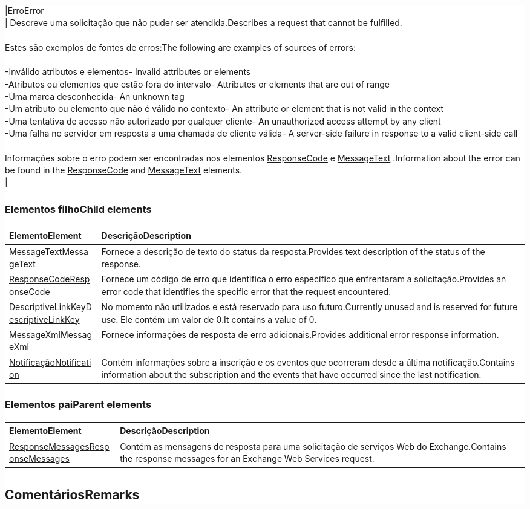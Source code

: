 |<span data-ttu-id="7b0f3-132">Erro</span><span class="sxs-lookup"><span data-stu-id="7b0f3-132">Error</span></span>  <br/> | <span data-ttu-id="7b0f3-133">Descreve uma solicitação que não puder ser atendida.</span><span class="sxs-lookup"><span data-stu-id="7b0f3-133">Describes a request that cannot be fulfilled.</span></span> <br/><br/><span data-ttu-id="7b0f3-134">Estes são exemplos de fontes de erros:</span><span class="sxs-lookup"><span data-stu-id="7b0f3-134">The following are examples of sources of errors:</span></span>  <br/><br/><span data-ttu-id="7b0f3-135">-Inválido atributos e elementos</span><span class="sxs-lookup"><span data-stu-id="7b0f3-135">-  Invalid attributes or elements</span></span>  <br/><span data-ttu-id="7b0f3-136">-Atributos ou elementos que estão fora do intervalo</span><span class="sxs-lookup"><span data-stu-id="7b0f3-136">-  Attributes or elements that are out of range</span></span>  <br/><span data-ttu-id="7b0f3-137">-Uma marca desconhecida</span><span class="sxs-lookup"><span data-stu-id="7b0f3-137">-  An unknown tag</span></span>  <br/><span data-ttu-id="7b0f3-138">-Um atributo ou elemento que não é válido no contexto</span><span class="sxs-lookup"><span data-stu-id="7b0f3-138">-  An attribute or element that is not valid in the context</span></span>  <br/><span data-ttu-id="7b0f3-139">-Uma tentativa de acesso não autorizado por qualquer cliente</span><span class="sxs-lookup"><span data-stu-id="7b0f3-139">-  An unauthorized access attempt by any client</span></span>  <br/><span data-ttu-id="7b0f3-140">-Uma falha no servidor em resposta a uma chamada de cliente válida</span><span class="sxs-lookup"><span data-stu-id="7b0f3-140">-  A server-side failure in response to a valid client-side call</span></span>  <br/><br/>  <span data-ttu-id="7b0f3-141">Informações sobre o erro podem ser encontradas nos elementos [ResponseCode](responsecode.md) e [MessageText](messagetext.md) .</span><span class="sxs-lookup"><span data-stu-id="7b0f3-141">Information about the error can be found in the [ResponseCode](responsecode.md) and [MessageText](messagetext.md) elements.</span></span>  <br/> |
   
### <a name="child-elements"></a><span data-ttu-id="7b0f3-142">Elementos filho</span><span class="sxs-lookup"><span data-stu-id="7b0f3-142">Child elements</span></span>

|<span data-ttu-id="7b0f3-143">**Elemento**</span><span class="sxs-lookup"><span data-stu-id="7b0f3-143">**Element**</span></span>|<span data-ttu-id="7b0f3-144">**Descrição**</span><span class="sxs-lookup"><span data-stu-id="7b0f3-144">**Description**</span></span>|
|:-----|:-----|
|[<span data-ttu-id="7b0f3-145">MessageText</span><span class="sxs-lookup"><span data-stu-id="7b0f3-145">MessageText</span></span>](messagetext.md) <br/> |<span data-ttu-id="7b0f3-146">Fornece a descrição de texto do status da resposta.</span><span class="sxs-lookup"><span data-stu-id="7b0f3-146">Provides text description of the status of the response.</span></span>  <br/> |
|[<span data-ttu-id="7b0f3-147">ResponseCode</span><span class="sxs-lookup"><span data-stu-id="7b0f3-147">ResponseCode</span></span>](responsecode.md) <br/> |<span data-ttu-id="7b0f3-148">Fornece um código de erro que identifica o erro específico que enfrentaram a solicitação.</span><span class="sxs-lookup"><span data-stu-id="7b0f3-148">Provides an error code that identifies the specific error that the request encountered.</span></span>  <br/> |
|[<span data-ttu-id="7b0f3-149">DescriptiveLinkKey</span><span class="sxs-lookup"><span data-stu-id="7b0f3-149">DescriptiveLinkKey</span></span>](descriptivelinkkey.md) <br/> |<span data-ttu-id="7b0f3-150">No momento não utilizados e está reservado para uso futuro.</span><span class="sxs-lookup"><span data-stu-id="7b0f3-150">Currently unused and is reserved for future use.</span></span> <span data-ttu-id="7b0f3-151">Ele contém um valor de 0.</span><span class="sxs-lookup"><span data-stu-id="7b0f3-151">It contains a value of 0.</span></span>  <br/> |
|[<span data-ttu-id="7b0f3-152">MessageXml</span><span class="sxs-lookup"><span data-stu-id="7b0f3-152">MessageXml</span></span>](messagexml.md) <br/> |<span data-ttu-id="7b0f3-153">Fornece informações de resposta de erro adicionais.</span><span class="sxs-lookup"><span data-stu-id="7b0f3-153">Provides additional error response information.</span></span>  <br/> |
|[<span data-ttu-id="7b0f3-154">Notificação</span><span class="sxs-lookup"><span data-stu-id="7b0f3-154">Notification</span></span>](notification-ex15websvcsotherref.md) <br/> |<span data-ttu-id="7b0f3-155">Contém informações sobre a inscrição e os eventos que ocorreram desde a última notificação.</span><span class="sxs-lookup"><span data-stu-id="7b0f3-155">Contains information about the subscription and the events that have occurred since the last notification.</span></span>  <br/> |
   
### <a name="parent-elements"></a><span data-ttu-id="7b0f3-156">Elementos pai</span><span class="sxs-lookup"><span data-stu-id="7b0f3-156">Parent elements</span></span>

|<span data-ttu-id="7b0f3-157">**Elemento**</span><span class="sxs-lookup"><span data-stu-id="7b0f3-157">**Element**</span></span>|<span data-ttu-id="7b0f3-158">**Descrição**</span><span class="sxs-lookup"><span data-stu-id="7b0f3-158">**Description**</span></span>|
|:-----|:-----|
|[<span data-ttu-id="7b0f3-159">ResponseMessages</span><span class="sxs-lookup"><span data-stu-id="7b0f3-159">ResponseMessages</span></span>](responsemessages.md) <br/> |<span data-ttu-id="7b0f3-160">Contém as mensagens de resposta para uma solicitação de serviços Web do Exchange.</span><span class="sxs-lookup"><span data-stu-id="7b0f3-160">Contains the response messages for an Exchange Web Services request.</span></span>  <br/> |
   
## <a name="remarks"></a><span data-ttu-id="7b0f3-161">Comentários</span><span class="sxs-lookup"><span data-stu-id="7b0f3-161">Remarks</span></span>

